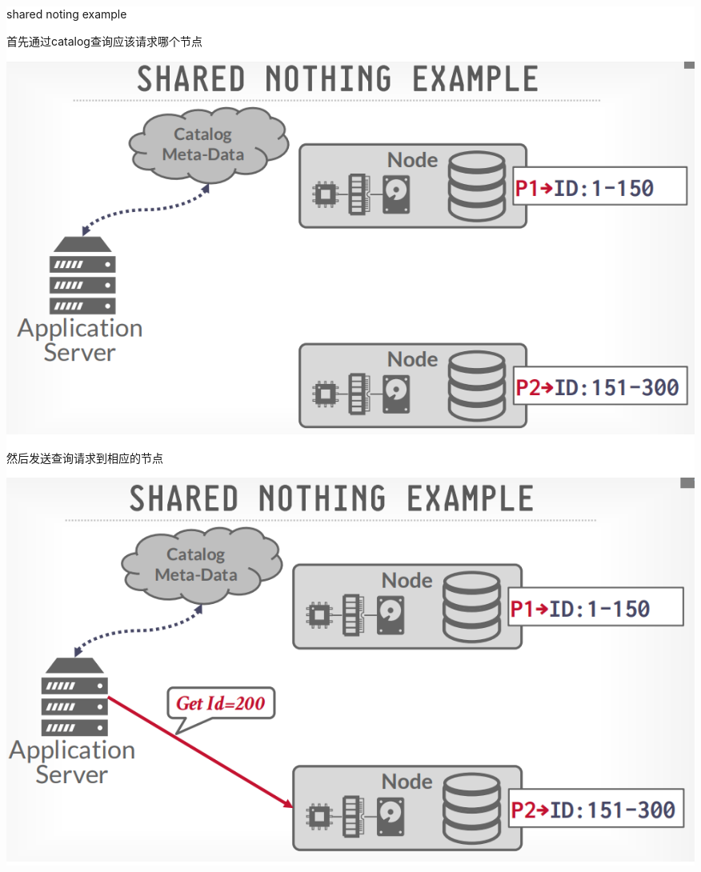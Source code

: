 shared noting example

首先通过catalog查询应该请求哪个节点

![120](../images/15445121.png)

然后发送查询请求到相应的节点

![120](../images/15445122.png)
